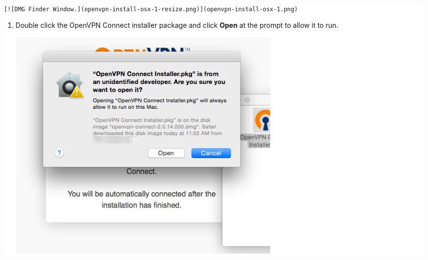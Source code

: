     [![DMG Finder Window.](openvpn-install-osx-1-resize.png)](openvpn-install-osx-1.png)

1.  Double click the OpenVPN Connect installer package and click **Open** at the prompt to allow it to run.

    [![DMG Finder Window.](openvpn-osx-install-2-resize.png)](openvpn-osx-install-2.png)
